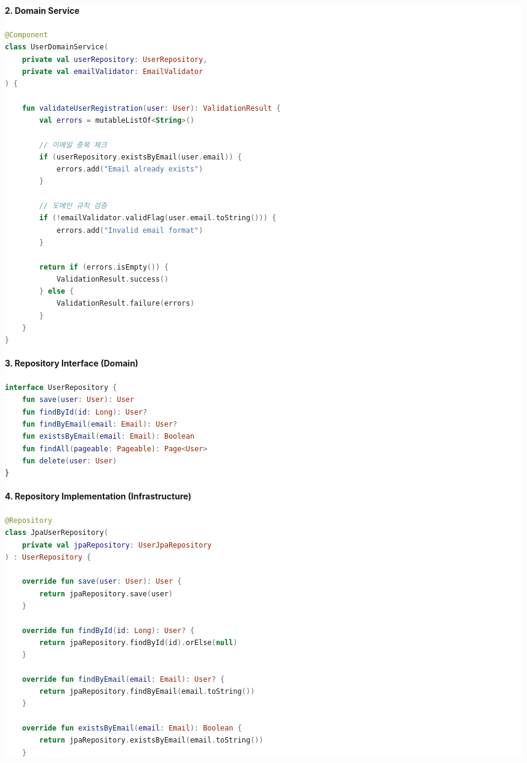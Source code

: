 #### 2. Domain Service
```kotlin
@Component
class UserDomainService(
    private val userRepository: UserRepository,
    private val emailValidator: EmailValidator
) {
    
    fun validateUserRegistration(user: User): ValidationResult {
        val errors = mutableListOf<String>()
        
        // 이메일 중복 체크
        if (userRepository.existsByEmail(user.email)) {
            errors.add("Email already exists")
        }
        
        // 도메인 규칙 검증
        if (!emailValidator.validFlag(user.email.toString())) {
            errors.add("Invalid email format")
        }
        
        return if (errors.isEmpty()) {
            ValidationResult.success()
        } else {
            ValidationResult.failure(errors)
        }
    }
}
```

#### 3. Repository Interface (Domain)
```kotlin
interface UserRepository {
    fun save(user: User): User
    fun findById(id: Long): User?
    fun findByEmail(email: Email): User?
    fun existsByEmail(email: Email): Boolean
    fun findAll(pageable: Pageable): Page<User>
    fun delete(user: User)
}
```

#### 4. Repository Implementation (Infrastructure)
```kotlin
@Repository
class JpaUserRepository(
    private val jpaRepository: UserJpaRepository
) : UserRepository {
    
    override fun save(user: User): User {
        return jpaRepository.save(user)
    }
    
    override fun findById(id: Long): User? {
        return jpaRepository.findById(id).orElse(null)
    }
    
    override fun findByEmail(email: Email): User? {
        return jpaRepository.findByEmail(email.toString())
    }
    
    override fun existsByEmail(email: Email): Boolean {
        return jpaRepository.existsByEmail(email.toString())
    }
```